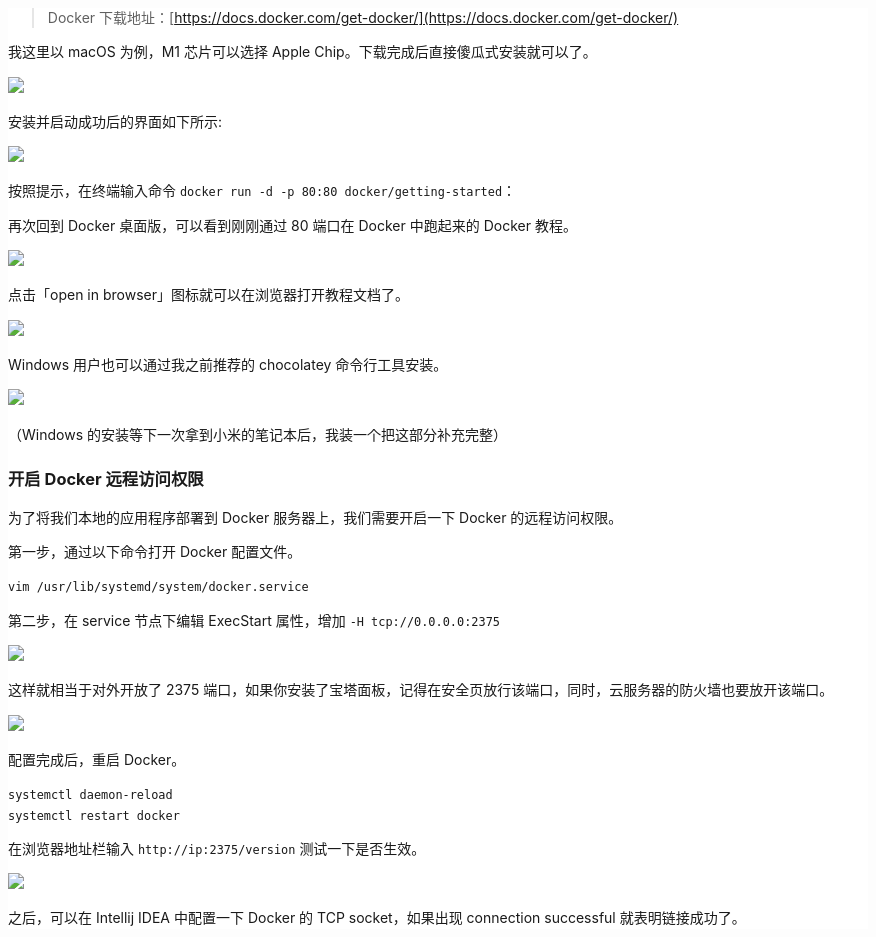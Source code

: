 >Docker 下载地址：[https://docs.docker.com/get-docker/](https://docs.docker.com/get-docker/)

我这里以 macOS 为例，M1 芯片可以选择 Apple Chip。下载完成后直接傻瓜式安装就可以了。

![](https://cdn.tobebetterjavaer.com/tobebetterjavaer/images/springboot/docker-f4cd508b-c77b-44a1-979f-b4e9e7ff82ef.png)

安装并启动成功后的界面如下所示:


![](https://cdn.tobebetterjavaer.com/tobebetterjavaer/images/springboot/docker-c78c5bea-aa4c-472f-aa69-20854211fd02.png)

按照提示，在终端输入命令 `docker run -d -p 80:80 docker/getting-started`：

再次回到 Docker 桌面版，可以看到刚刚通过 80 端口在 Docker 中跑起来的 Docker 教程。

![](https://cdn.tobebetterjavaer.com/tobebetterjavaer/images/springboot/docker-36708add-535a-41d3-bbcf-68e2750e5f16.png)

点击「open in browser」图标就可以在浏览器打开教程文档了。

![](https://cdn.tobebetterjavaer.com/tobebetterjavaer/images/springboot/docker-209a79c6-294f-4f0d-9fe1-1ab62190d4ef.png)

Windows 用户也可以通过我之前推荐的 chocolatey 命令行工具安装。

![](https://cdn.tobebetterjavaer.com/tobebetterjavaer/images/springboot/docker-4ef004a5-5b96-41eb-8621-65edfbe64f14.png)

（Windows 的安装等下一次拿到小米的笔记本后，我装一个把这部分补充完整）

### 开启 Docker 远程访问权限

为了将我们本地的应用程序部署到 Docker 服务器上，我们需要开启一下 Docker 的远程访问权限。

第一步，通过以下命令打开 Docker 配置文件。

```
vim /usr/lib/systemd/system/docker.service
```

第二步，在 service 节点下编辑 ExecStart 属性，增加 `-H tcp://0.0.0.0:2375`


![](https://cdn.tobebetterjavaer.com/tobebetterjavaer/images/springboot/docker-a1be68f4-cb1b-45b1-ab6a-b39259a3ef39.png)

这样就相当于对外开放了 2375 端口，如果你安装了宝塔面板，记得在安全页放行该端口，同时，云服务器的防火墙也要放开该端口。

![](https://cdn.tobebetterjavaer.com/tobebetterjavaer/images/springboot/docker-9bddcf0e-c6a7-414d-82ef-7881009ea6c9.png)

配置完成后，重启 Docker。

```
systemctl daemon-reload 
systemctl restart docker 
```

在浏览器地址栏输入 `http://ip:2375/version` 测试一下是否生效。


![](https://cdn.tobebetterjavaer.com/tobebetterjavaer/images/springboot/docker-29852364-5b55-43b4-a7fa-6a9c4a592606.png)

之后，可以在 Intellij IDEA 中配置一下 Docker 的 TCP socket，如果出现 connection successful 就表明链接成功了。
